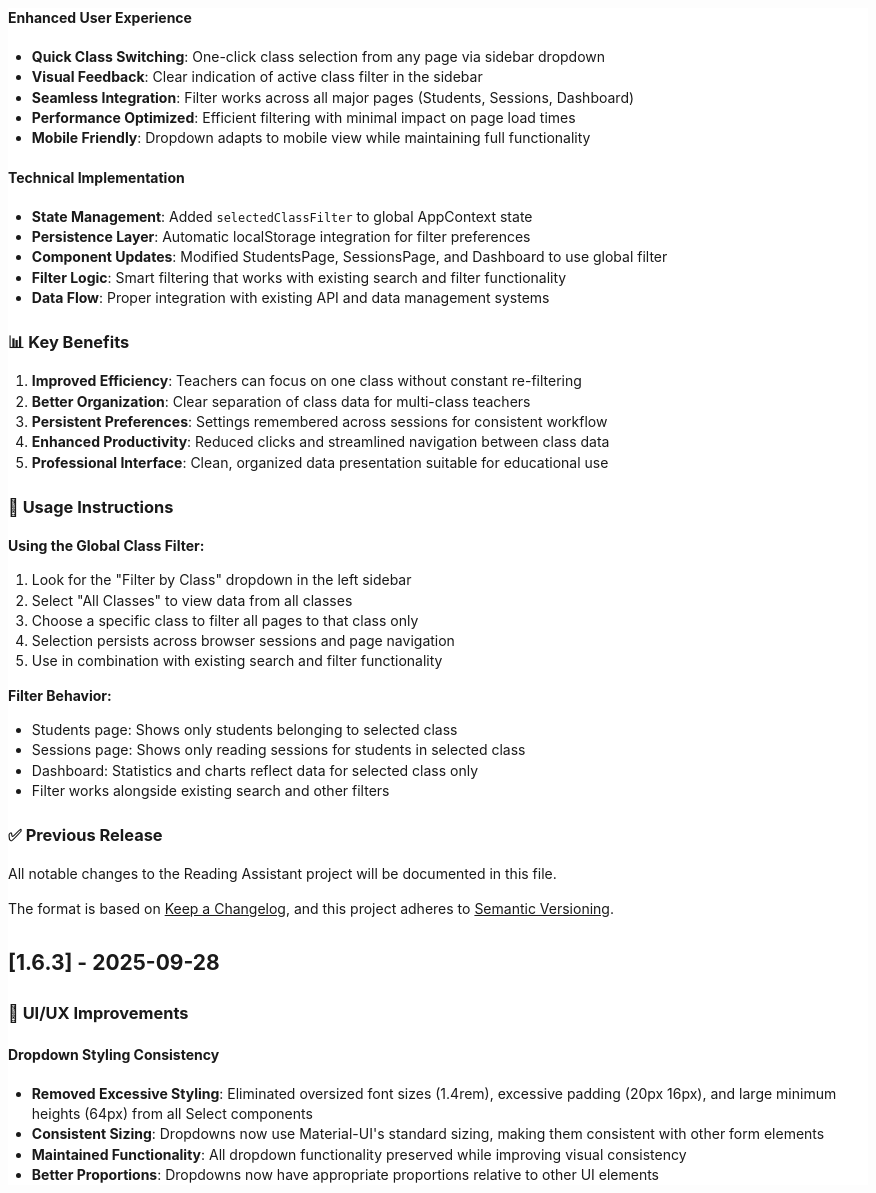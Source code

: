 #### Enhanced User Experience
- **Quick Class Switching**: One-click class selection from any page via sidebar dropdown
- **Visual Feedback**: Clear indication of active class filter in the sidebar
- **Seamless Integration**: Filter works across all major pages (Students, Sessions, Dashboard)
- **Performance Optimized**: Efficient filtering with minimal impact on page load times
- **Mobile Friendly**: Dropdown adapts to mobile view while maintaining full functionality

#### Technical Implementation
- **State Management**: Added `selectedClassFilter` to global AppContext state
- **Persistence Layer**: Automatic localStorage integration for filter preferences
- **Component Updates**: Modified StudentsPage, SessionsPage, and Dashboard to use global filter
- **Filter Logic**: Smart filtering that works with existing search and filter functionality
- **Data Flow**: Proper integration with existing API and data management systems

### 📊 **Key Benefits**

1. **Improved Efficiency**: Teachers can focus on one class without constant re-filtering
2. **Better Organization**: Clear separation of class data for multi-class teachers
3. **Persistent Preferences**: Settings remembered across sessions for consistent workflow
4. **Enhanced Productivity**: Reduced clicks and streamlined navigation between class data
5. **Professional Interface**: Clean, organized data presentation suitable for educational use

### 🔧 **Usage Instructions**

**Using the Global Class Filter:**
1. Look for the "Filter by Class" dropdown in the left sidebar
2. Select "All Classes" to view data from all classes
3. Choose a specific class to filter all pages to that class only
4. Selection persists across browser sessions and page navigation
5. Use in combination with existing search and filter functionality

**Filter Behavior:**
- Students page: Shows only students belonging to selected class
- Sessions page: Shows only reading sessions for students in selected class
- Dashboard: Statistics and charts reflect data for selected class only
- Filter works alongside existing search and other filters

### ✅ **Previous Release**

All notable changes to the Reading Assistant project will be documented in this file.

The format is based on [Keep a Changelog](https://keepachangelog.com/en/1.0.0/), and this project adheres to [Semantic Versioning](https://semver.org/spec/v2.0.0.html).

## [1.6.3] - 2025-09-28

### 🎨 **UI/UX Improvements**

#### Dropdown Styling Consistency
- **Removed Excessive Styling**: Eliminated oversized font sizes (1.4rem), excessive padding (20px 16px), and large minimum heights (64px) from all Select components
- **Consistent Sizing**: Dropdowns now use Material-UI's standard sizing, making them consistent with other form elements
- **Maintained Functionality**: All dropdown functionality preserved while improving visual consistency
- **Better Proportions**: Dropdowns now have appropriate proportions relative to other UI elements
